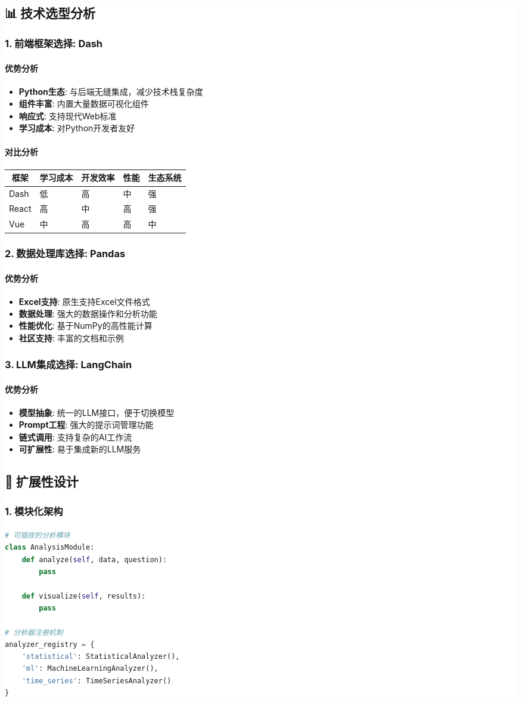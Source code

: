 ## 📊 技术选型分析

### 1. 前端框架选择: Dash

#### 优势分析
- **Python生态**: 与后端无缝集成，减少技术栈复杂度
- **组件丰富**: 内置大量数据可视化组件
- **响应式**: 支持现代Web标准
- **学习成本**: 对Python开发者友好

#### 对比分析
| 框架 | 学习成本 | 开发效率 | 性能 | 生态系统 |
|------|----------|----------|------|----------|
| Dash | 低 | 高 | 中 | 强 |
| React | 高 | 中 | 高 | 强 |
| Vue | 中 | 高 | 高 | 中 |

### 2. 数据处理库选择: Pandas

#### 优势分析
- **Excel支持**: 原生支持Excel文件格式
- **数据处理**: 强大的数据操作和分析功能
- **性能优化**: 基于NumPy的高性能计算
- **社区支持**: 丰富的文档和示例

### 3. LLM集成选择: LangChain

#### 优势分析
- **模型抽象**: 统一的LLM接口，便于切换模型
- **Prompt工程**: 强大的提示词管理功能
- **链式调用**: 支持复杂的AI工作流
- **可扩展性**: 易于集成新的LLM服务

## 🔄 扩展性设计

### 1. 模块化架构
```python
# 可插拔的分析模块
class AnalysisModule:
    def analyze(self, data, question):
        pass
    
    def visualize(self, results):
        pass

# 分析器注册机制
analyzer_registry = {
    'statistical': StatisticalAnalyzer(),
    'ml': MachineLearningAnalyzer(),
    'time_series': TimeSeriesAnalyzer()
}
```
